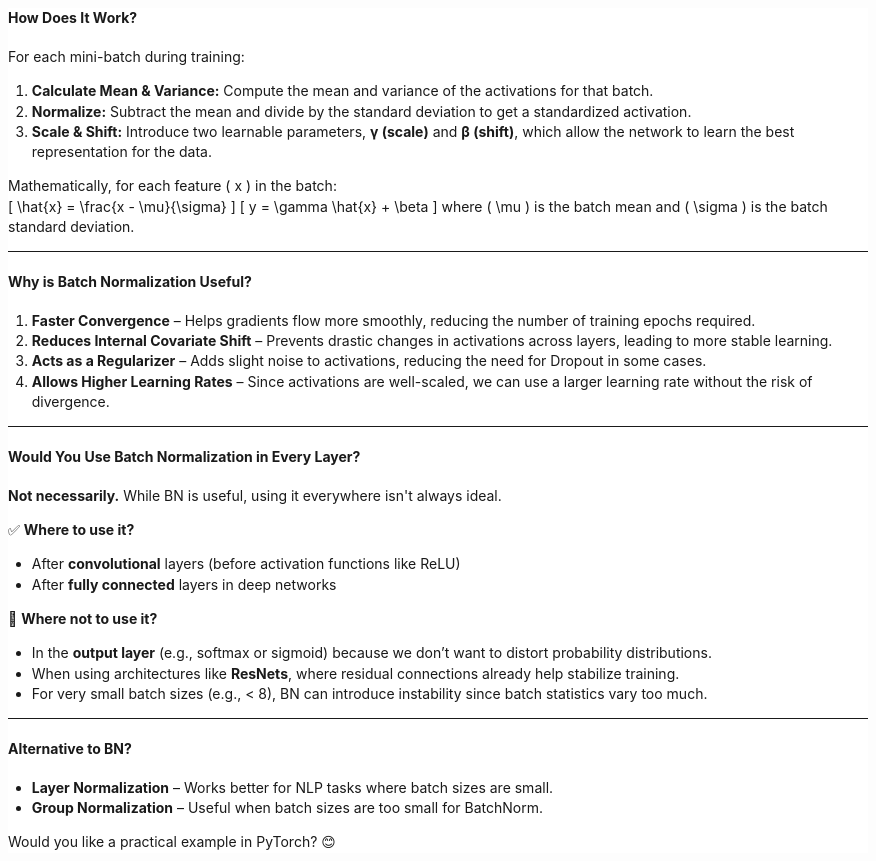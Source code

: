 #### **How Does It Work?**  
For each mini-batch during training:  
1. **Calculate Mean & Variance:** Compute the mean and variance of the activations for that batch.  
2. **Normalize:** Subtract the mean and divide by the standard deviation to get a standardized activation.  
3. **Scale & Shift:** Introduce two learnable parameters, **γ (scale)** and **β (shift)**, which allow the network to learn the best representation for the data.  

Mathematically, for each feature \( x \) in the batch:  
\[
\hat{x} = \frac{x - \mu}{\sigma}
\]
\[
y = \gamma \hat{x} + \beta
\]
where \( \mu \) is the batch mean and \( \sigma \) is the batch standard deviation.  

---

#### **Why is Batch Normalization Useful?**  
1. **Faster Convergence** – Helps gradients flow more smoothly, reducing the number of training epochs required.  
2. **Reduces Internal Covariate Shift** – Prevents drastic changes in activations across layers, leading to more stable learning.  
3. **Acts as a Regularizer** – Adds slight noise to activations, reducing the need for Dropout in some cases.  
4. **Allows Higher Learning Rates** – Since activations are well-scaled, we can use a larger learning rate without the risk of divergence.  

---

#### **Would You Use Batch Normalization in Every Layer?**  
**Not necessarily.** While BN is useful, using it everywhere isn't always ideal.  

✅ **Where to use it?**  
- After **convolutional** layers (before activation functions like ReLU)  
- After **fully connected** layers in deep networks  

🚫 **Where not to use it?**  
- In the **output layer** (e.g., softmax or sigmoid) because we don’t want to distort probability distributions.  
- When using architectures like **ResNets**, where residual connections already help stabilize training.  
- For very small batch sizes (e.g., < 8), BN can introduce instability since batch statistics vary too much.  

---

#### **Alternative to BN?**  
- **Layer Normalization** – Works better for NLP tasks where batch sizes are small.  
- **Group Normalization** – Useful when batch sizes are too small for BatchNorm.  

Would you like a practical example in PyTorch? 😊
